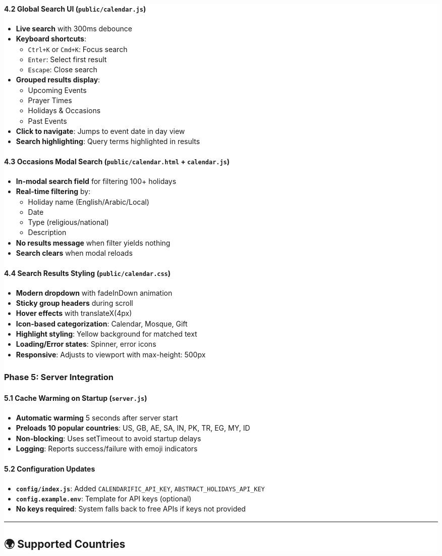 #### 4.2 Global Search UI (`public/calendar.js`)
- **Live search** with 300ms debounce
- **Keyboard shortcuts**:
  - `Ctrl+K` or `Cmd+K`: Focus search
  - `Enter`: Select first result
  - `Escape`: Close search
- **Grouped results display**:
  - Upcoming Events
  - Prayer Times
  - Holidays & Occasions
  - Past Events
- **Click to navigate**: Jumps to event date in day view
- **Search highlighting**: Query terms highlighted in results

#### 4.3 Occasions Modal Search (`public/calendar.html` + `calendar.js`)
- **In-modal search field** for filtering 100+ holidays
- **Real-time filtering** by:
  - Holiday name (English/Arabic/Local)
  - Date
  - Type (religious/national)
  - Description
- **No results message** when filter yields nothing
- **Search clears** when modal reloads

#### 4.4 Search Results Styling (`public/calendar.css`)
- **Modern dropdown** with fadeInDown animation
- **Sticky group headers** during scroll
- **Hover effects** with translateX(4px)
- **Icon-based categorization**: Calendar, Mosque, Gift
- **Highlight styling**: Yellow background for matched text
- **Loading/Error states**: Spinner, error icons
- **Responsive**: Adjusts to viewport with max-height: 500px

### Phase 5: Server Integration

#### 5.1 Cache Warming on Startup (`server.js`)
- **Automatic warming** 5 seconds after server start
- **Preloads 10 popular countries**: US, GB, AE, SA, IN, PK, TR, EG, MY, ID
- **Non-blocking**: Uses setTimeout to avoid startup delays
- **Logging**: Reports success/failure with emoji indicators

#### 5.2 Configuration Updates
- **`config/index.js`**: Added `CALENDARIFIC_API_KEY`, `ABSTRACT_HOLIDAYS_API_KEY`
- **`config.example.env`**: Template for API keys (optional)
- **No keys required**: System falls back to free APIs if keys not provided

---

## 🌍 Supported Countries
